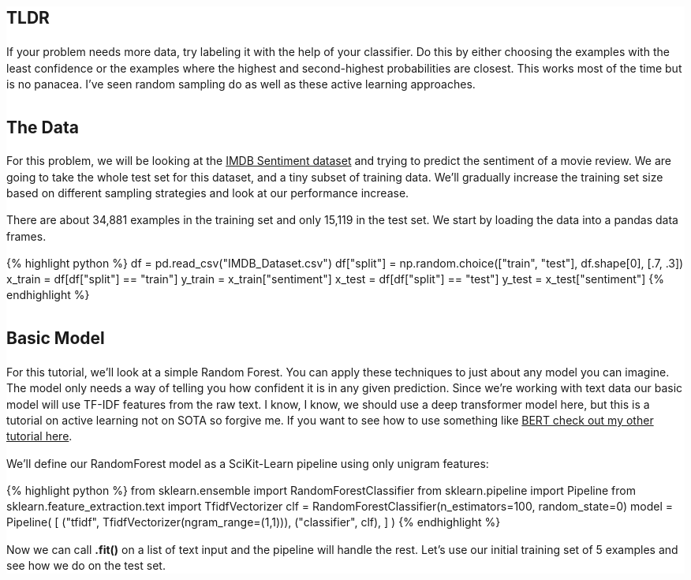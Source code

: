 ## **TLDR**
If your problem needs more data, try labeling it with the help of your classifier. Do this by either choosing the examples with the least confidence or the examples where the highest and second-highest probabilities are closest. This works most of the time but is no panacea. I’ve seen random sampling do as well as these active learning approaches.

## **The Data**

For this problem, we will be looking at the <a href="https://www.kaggle.com/lakshmi25npathi/imdb-dataset-of-50k-movie-reviews/version/1">IMDB Sentiment dataset</a> and trying to predict the sentiment of a movie review. We are going to take the whole test set for this dataset, and a tiny subset of training data. We’ll gradually increase the training set size based on different sampling strategies and look at our performance increase.

There are about 34,881 examples in the training set and only 15,119 in the test set. We start by loading the data into a pandas data frames.

{% highlight python %}
df = pd.read_csv("IMDB_Dataset.csv")
df["split"] = np.random.choice(["train", "test"], df.shape[0], [.7, .3])
x_train = df[df["split"] == "train"]
y_train = x_train["sentiment"]
x_test = df[df["split"] == "test"]
y_test = x_test["sentiment"]
{% endhighlight %}

## **Basic Model**

For this tutorial, we’ll look at a simple Random Forest. You can apply these techniques to just about any model you can imagine. The model only needs a way of telling you how confident it is in any given prediction. Since we’re working with text data our basic model will use TF-IDF features from the raw text. I know, I know, we should use a deep transformer model here, but this is a tutorial on active learning not on SOTA so forgive me. If you want to see how to use something like <a href="https://towardsdatascience.com/build-a-bert-sci-kit-transformer-59d60ddd54a5">BERT check out my other tutorial here</a>.

We’ll define our RandomForest model as a SciKit-Learn pipeline using only unigram features:

{% highlight python %}
from sklearn.ensemble import RandomForestClassifier
from sklearn.pipeline import Pipeline
from sklearn.feature_extraction.text import TfidfVectorizer
clf = RandomForestClassifier(n_estimators=100, random_state=0)
model = Pipeline(
            [
                ("tfidf", TfidfVectorizer(ngram_range=(1,1))),
                ("classifier", clf),
            ]
        )
{% endhighlight %}

Now we can call **.fit()** on a list of text input and the pipeline will handle the rest. Let’s use our initial training set of 5 examples and see how we do on the test set.
